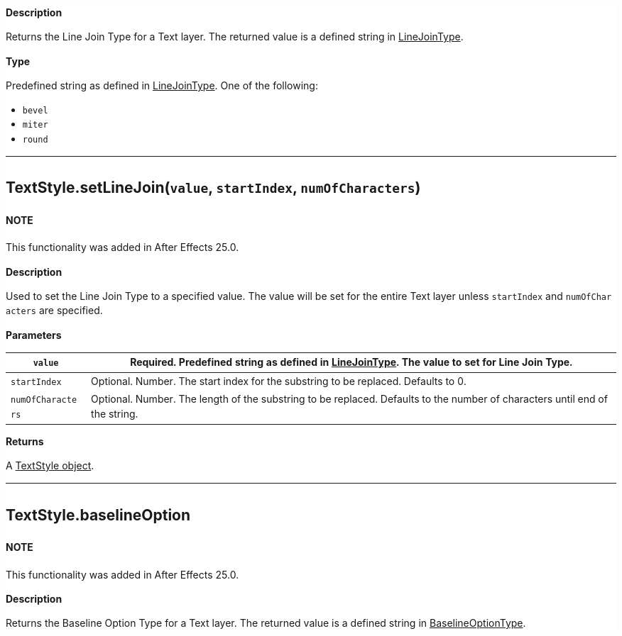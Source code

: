 **Description**

Returns the Line Join Type for a Text layer. The returned value is a defined string in [LineJoinType]().

<a id="linejointype"></a>

**Type**

Predefined string as defined in [LineJoinType](). One of the following:

- `bevel`
- `miter`
- `round`

---

<a id="textstyle-setlinejoin"></a>

## TextStyle.setLineJoin(`value`, `startIndex`, `numOfCharacters`)

#### NOTE
This functionality was added in After Effects 25.0.

**Description**

Used to set the Line Join Type to a specified value. The value will be set for the entire Text layer unless `startIndex` and `numOfCharacters` are specified.

**Parameters**

| `value`           | Required. Predefined string as defined in [LineJoinType](). The value to set for Line Join Type.                            |
|-------------------|-----------------------------------------------------------------------------------------------------------------------------|
| `startIndex`      | Optional. Number. The start index for the substring to be replaced. Defaults to 0.                                          |
| `numOfCharacters` | Optional. Number. The length of the substring to be replaced. Defaults to the number of characters until end of the string. |

**Returns**

A [TextStyle object](#textstyle).

---

<a id="textstyle-baselineoption"></a>

## TextStyle.baselineOption

#### NOTE
This functionality was added in After Effects 25.0.

**Description**

Returns the Baseline Option Type for a Text layer. The returned value is a defined string in [BaselineOptionType]().

<a id="baselineoptiontype"></a>
